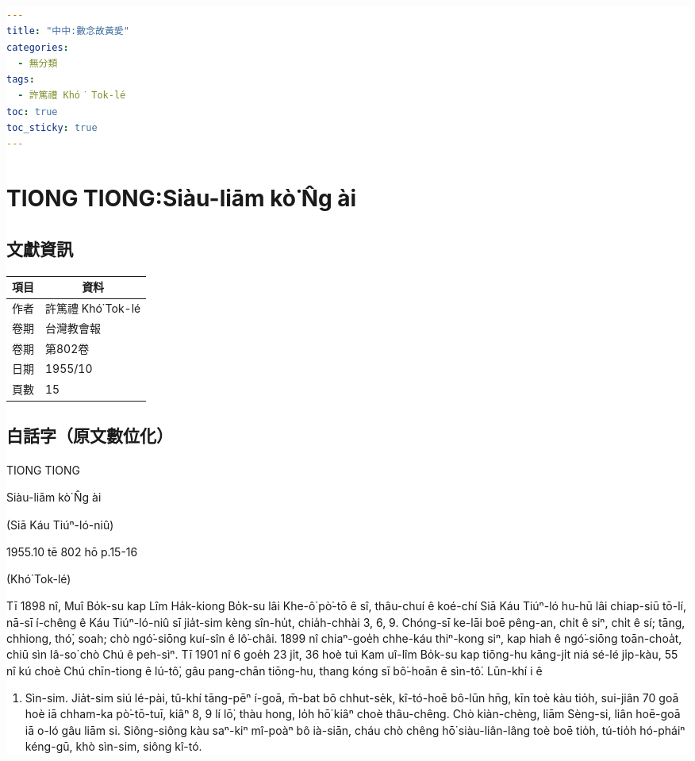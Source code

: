 ```yaml
---
title: "中中:數念故黃愛"
categories:
  - 無分類
tags:
  - 許篤禮 Khó͘ Tok-lé
toc: true
toc_sticky: true
---
```


# TIONG TIONG:Siàu-liām kò͘ N̂g ài

## 文獻資訊

| 項目 | 資料 |
|---|---|
| 作者 | 許篤禮 Khó͘ Tok-lé |
| 卷期 | 台灣教會報 |
| 卷期 | 第802卷 |
| 日期 | 1955/10 |
| 頁數 | 15 |

## 白話字（原文數位化）

TIONG TIONG

Siàu-liām kò͘ N̂g ài

(Siā Káu Tiúⁿ-ló-niû)

1955.10 tē 802 hō p.15-16

(Khó͘ Tok-lé)

Tī 1898 nî, Muî Bo̍k-su kap Lîm Ha̍k-kiong Bo̍k-su lâi Khe-ô͘ pò͘-tō ê sî, thâu-chuí ê koé-chí Siā Káu Tiúⁿ-ló hu-hū lâi chiap-siū tō-lí, nā-sī í-chêng ê Káu Tiúⁿ-ló-niû sī jia̍t-sim kèng sîn-hu̍t, chia̍h-chhài 3, 6, 9. Chóng-sī ke-lāi boē pêng-an, chi̍t ê siⁿ, chi̍t ê sí; tāng, chhiong, thó͘, soah; chò ngó͘-siōng kuí-sîn ê lô͘-châi. 1899 nî chiaⁿ-goe̍h chhe-káu thiⁿ-kong siⁿ, kap hiah ê ngó͘-siōng toān-choa̍t, chiū sìn Iâ-so͘ chò Chú ê peh-sìⁿ. Tī 1901 nî 6 goe̍h 23 ji̍t, 36 hoè tuì Kam uî-lîm Bo̍k-su kap tiōng-hu kāng-ji̍t niá sé-lé ji̍p-kàu, 55 nî kú choè Chú chīn-tiong ê lú-tô͘, gâu pang-chān tiōng-hu, thang kóng sī bô͘-hoān ê sìn-tô͘. Lūn-khí i ê

1) Sìn-sim. Jia̍t-sim siú lé-pài, tû-khí tāng-pēⁿ í-goā, m̄-bat bô chhut-se̍k, kî-tó-hoē bô-lūn hn̄g, kīn toè kàu tio̍h, sui-jiân 70 goā hoè iā chham-ka pò͘-tō-tuī, kiâⁿ 8, 9 lí lō͘, thàu hong, lo̍h hō͘ kiâⁿ choè thâu-chêng. Chò kiàn-chèng, liām Sèng-si, liân hoē-goā iā o-ló gâu liām si. Siông-siông kàu saⁿ-kiⁿ mî-poàⁿ bô ià-siān, cháu chò chêng hō͘ siàu-liân-lâng toè boē tio̍h, tú-tio̍h hó-pháiⁿ kéng-gū, khò sìn-sim, siông kî-tó.
